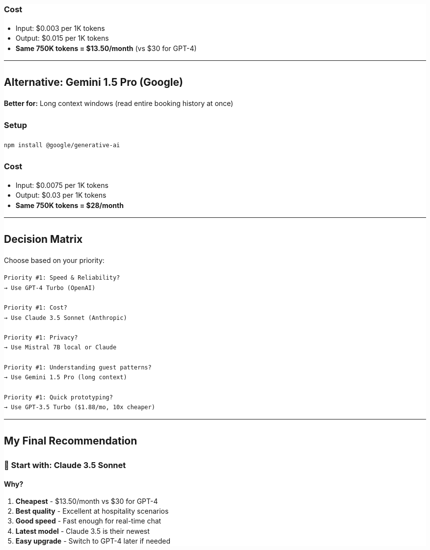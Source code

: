 ### Cost
- Input: $0.003 per 1K tokens
- Output: $0.015 per 1K tokens
- **Same 750K tokens = $13.50/month** (vs $30 for GPT-4)

---

## Alternative: Gemini 1.5 Pro (Google)

**Better for:** Long context windows (read entire booking history at once)

### Setup
```bash
npm install @google/generative-ai
```

### Cost
- Input: $0.0075 per 1K tokens
- Output: $0.03 per 1K tokens
- **Same 750K tokens = $28/month**

---

## Decision Matrix

Choose based on your priority:

```
Priority #1: Speed & Reliability?
→ Use GPT-4 Turbo (OpenAI)

Priority #1: Cost?
→ Use Claude 3.5 Sonnet (Anthropic)

Priority #1: Privacy?
→ Use Mistral 7B local or Claude

Priority #1: Understanding guest patterns?
→ Use Gemini 1.5 Pro (long context)

Priority #1: Quick prototyping?
→ Use GPT-3.5 Turbo ($1.88/mo, 10x cheaper)
```

---

## My Final Recommendation

### 🎯 Start with: **Claude 3.5 Sonnet**

**Why?**
1. **Cheapest** - $13.50/month vs $30 for GPT-4
2. **Best quality** - Excellent at hospitality scenarios
3. **Good speed** - Fast enough for real-time chat
4. **Latest model** - Claude 3.5 is their newest
5. **Easy upgrade** - Switch to GPT-4 later if needed
